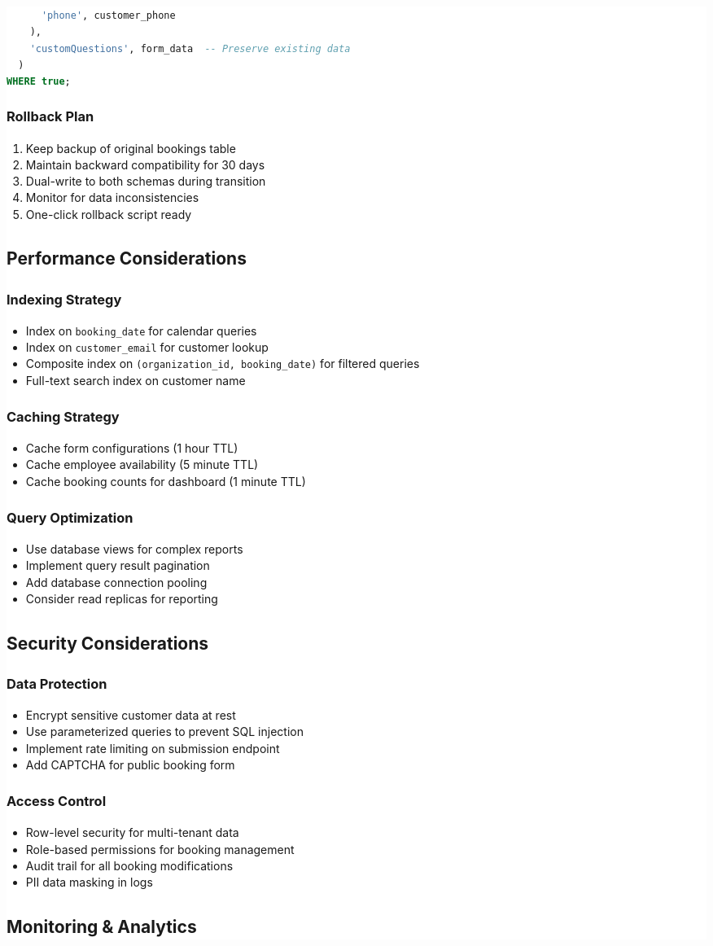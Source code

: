 ```sql
      'phone', customer_phone
    ),
    'customQuestions', form_data  -- Preserve existing data
  )
WHERE true;
```

### Rollback Plan

1. Keep backup of original bookings table
2. Maintain backward compatibility for 30 days
3. Dual-write to both schemas during transition
4. Monitor for data inconsistencies
5. One-click rollback script ready

## Performance Considerations

### Indexing Strategy
- Index on `booking_date` for calendar queries
- Index on `customer_email` for customer lookup
- Composite index on `(organization_id, booking_date)` for filtered queries
- Full-text search index on customer name

### Caching Strategy
- Cache form configurations (1 hour TTL)
- Cache employee availability (5 minute TTL)
- Cache booking counts for dashboard (1 minute TTL)

### Query Optimization
- Use database views for complex reports
- Implement query result pagination
- Add database connection pooling
- Consider read replicas for reporting

## Security Considerations

### Data Protection
- Encrypt sensitive customer data at rest
- Use parameterized queries to prevent SQL injection
- Implement rate limiting on submission endpoint
- Add CAPTCHA for public booking form

### Access Control
- Row-level security for multi-tenant data
- Role-based permissions for booking management
- Audit trail for all booking modifications
- PII data masking in logs

## Monitoring & Analytics
